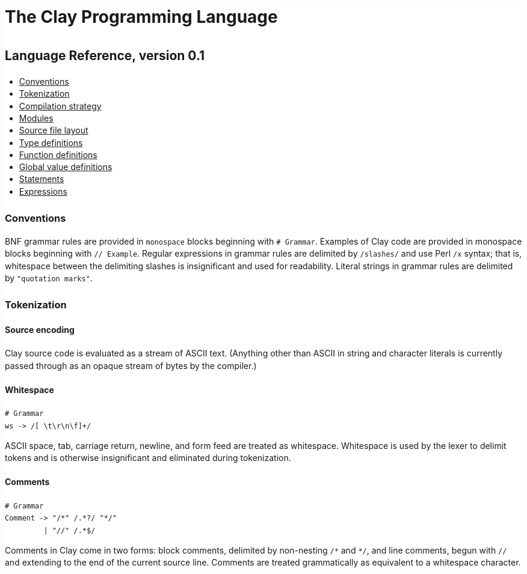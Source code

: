 # <a name="clayprogramminglanguagereference"></a>The Clay Programming Language
## Language Reference, version 0.1

* [Conventions](#conventions)
* [Tokenization](#tokenization)
* [Compilation strategy](#compilationstrategy)
* [Modules](#modules)
* [Source file layout](#sourcefilelayout)
* [Type definitions](#typedefinitions)
* [Function definitions](#functiondefinitions)
* [Global value definitions](#globalvaluedefinitions)
* [Statements](#statements)
* [Expressions](#expressions)

### <a name="conventions"></a>Conventions

BNF grammar rules are provided in `monospace` blocks beginning with `# Grammar`. Examples of Clay code are provided in monospace blocks beginning with `// Example`. Regular expressions in grammar rules are delimited by `/slashes/` and use Perl `/x` syntax; that is, whitespace between the delimiting slashes is insignificant and used for readability. Literal strings in grammar rules are delimited by `"quotation marks"`.

### <a name="tokenization"></a>Tokenization

#### <a name="sourceencoding"></a>Source encoding

Clay source code is evaluated as a stream of ASCII text. (Anything other than ASCII in string and character literals is currently passed through as an opaque stream of bytes by the compiler.)

#### <a name="whitespace"></a>Whitespace

    # Grammar
    ws -> /[ \t\r\n\f]+/

ASCII space, tab, carriage return, newline, and form feed are treated as whitespace. Whitespace is used by the lexer to delimit tokens and is otherwise insignificant and eliminated during tokenization.

#### <a name="comments"></a>Comments

    # Grammar
    Comment -> "/*" /.*?/ "*/"
             | "//" /.*$/

Comments in Clay come in two forms: block comments, delimited by non-nesting `/*` and `*/`, and line comments, begun with `//` and extending to the end of the current source line. Comments are treated grammatically as equivalent to a whitespace character.
